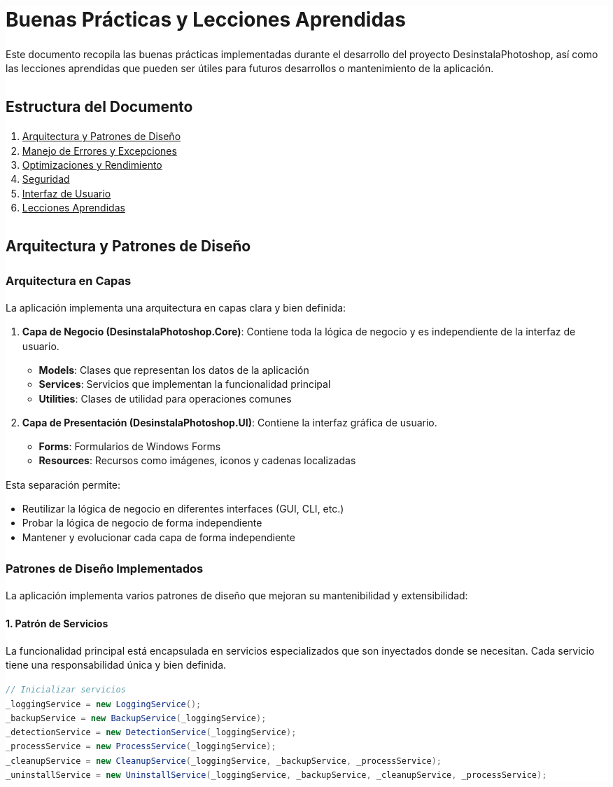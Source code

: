 # Buenas Prácticas y Lecciones Aprendidas

Este documento recopila las buenas prácticas implementadas durante el desarrollo del proyecto DesinstalaPhotoshop, así como las lecciones aprendidas que pueden ser útiles para futuros desarrollos o mantenimiento de la aplicación.

## Estructura del Documento

1. [Arquitectura y Patrones de Diseño](#arquitectura-y-patrones-de-diseño)
2. [Manejo de Errores y Excepciones](#manejo-de-errores-y-excepciones)
3. [Optimizaciones y Rendimiento](#optimizaciones-y-rendimiento)
4. [Seguridad](#seguridad)
5. [Interfaz de Usuario](#interfaz-de-usuario)
6. [Lecciones Aprendidas](#lecciones-aprendidas)

## Arquitectura y Patrones de Diseño

### Arquitectura en Capas

La aplicación implementa una arquitectura en capas clara y bien definida:

1. **Capa de Negocio (DesinstalaPhotoshop.Core)**: Contiene toda la lógica de negocio y es independiente de la interfaz de usuario.
   - **Models**: Clases que representan los datos de la aplicación
   - **Services**: Servicios que implementan la funcionalidad principal
   - **Utilities**: Clases de utilidad para operaciones comunes

2. **Capa de Presentación (DesinstalaPhotoshop.UI)**: Contiene la interfaz gráfica de usuario.
   - **Forms**: Formularios de Windows Forms
   - **Resources**: Recursos como imágenes, iconos y cadenas localizadas

Esta separación permite:
- Reutilizar la lógica de negocio en diferentes interfaces (GUI, CLI, etc.)
- Probar la lógica de negocio de forma independiente
- Mantener y evolucionar cada capa de forma independiente

### Patrones de Diseño Implementados

La aplicación implementa varios patrones de diseño que mejoran su mantenibilidad y extensibilidad:

#### 1. Patrón de Servicios

La funcionalidad principal está encapsulada en servicios especializados que son inyectados donde se necesitan. Cada servicio tiene una responsabilidad única y bien definida.

```csharp
// Inicializar servicios
_loggingService = new LoggingService();
_backupService = new BackupService(_loggingService);
_detectionService = new DetectionService(_loggingService);
_processService = new ProcessService(_loggingService);
_cleanupService = new CleanupService(_loggingService, _backupService, _processService);
_uninstallService = new UninstallService(_loggingService, _backupService, _cleanupService, _processService);
```

